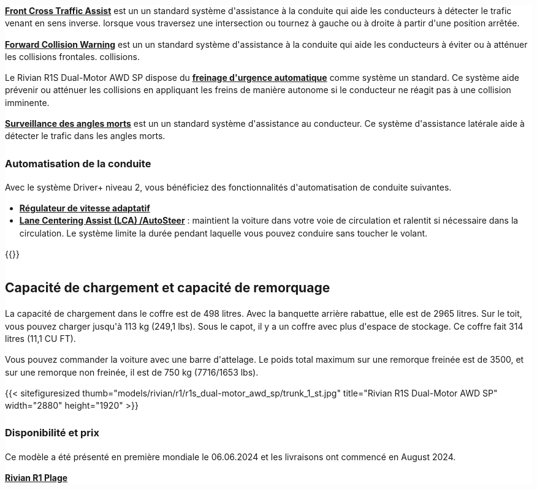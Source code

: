 [**Front Cross Traffic Assist**](../../../../technology/driverassistance/frontcrosstrafficassist/) est un un standard système d'assistance à la conduite qui aide les conducteurs à détecter le trafic venant en sens inverse. lorsque vous traversez une intersection ou tournez à gauche ou à droite à partir d'une position arrêtée.

[**Forward Collision Warning**](../../../../technology/driverassistance/forwardcollisionwarning/) est un un standard système d'assistance à la conduite qui aide les conducteurs à éviter ou à atténuer les collisions frontales. collisions.

Le Rivian R1S Dual-Motor AWD SP dispose du [**freinage d'urgence automatique**](../../../../technology/driverassistance/automaticemergencybraking/) comme système un standard. Ce système aide prévenir ou atténuer les collisions en appliquant les freins de manière autonome si le conducteur ne réagit pas à une collision imminente.

[**Surveillance des angles morts**](../../../../technology/driverassistance/blindspotmonitoring/) est un un standard système d'assistance au conducteur. Ce système d'assistance latérale aide à détecter le trafic dans les angles morts.

### Automatisation de la conduite



Avec le système Driver+  niveau 2, vous bénéficiez des fonctionnalités d'automatisation de conduite suivantes.
- [**Régulateur de vitesse adaptatif**](../../../../technology/driverassistance/adaptivecruisecontrol/)
- [**Lane Centering Assist (LCA) /AutoSteer**](../../../../technology/driverassistance/autosteer/) : maintient la voiture dans votre voie de circulation et ralentit si nécessaire dans la circulation. Le système limite la durée pendant laquelle vous pouvez conduire sans toucher le volant.


{{<evkxdisplayaddarticle />}}



## Capacité de chargement et capacité de remorquage

La capacité de chargement dans le coffre est de 498 litres. Avec la banquette arrière rabattue, elle est de 2965 litres. Sur le toit, vous pouvez charger jusqu'à 113 kg (249,1 lbs). Sous le capot, il y a un coffre avec plus d'espace de stockage. Ce coffre fait 314 litres (11,1 CU FT).

Vous pouvez commander la voiture avec une barre d'attelage. Le poids total maximum sur une remorque freinée est de 3500, et sur une remorque non freinée, il est de 750 kg (7716/1653 lbs).


{{< sitefiguresized thumb="models/rivian/r1/r1s_dual-motor_awd_sp/trunk_1_st.jpg" title="Rivian R1S Dual-Motor AWD SP" width="2880" height="1920"  >}}

### Disponibilité et prix

Ce modèle a été présenté en première mondiale le 06.06.2024 et les livraisons ont commencé en August 2024.<div class="mt-3 mb-3">
<a href="../" class="text-decoration-none text-black">
<strong><i class="bi-arrow-left"></i> Rivian R1 </strong>
</a>
<a href="rangeandconsumption/" class="text-decoration-none text-black float-end">
<strong>Plage <i class="bi-arrow-right"></i></strong>
</a>
</div>

